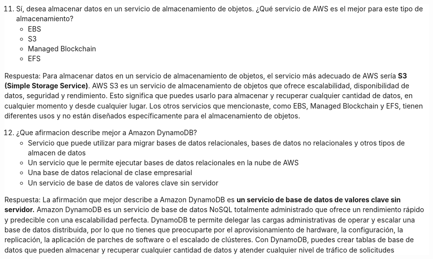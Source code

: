 11. Sí, desea almacenar datos en un servicio de almacenamiento de objetos. ¿Qué servicio de AWS es el mejor para este tipo de almacenamiento?
	- EBS
	- S3
	- Managed Blockchain 
	- EFS

Respuesta: Para almacenar datos en un servicio de almacenamiento de objetos, el servicio más adecuado de AWS sería **S3 (Simple Storage Service)**. AWS S3 es un servicio de 
almacenamiento de objetos que ofrece escalabilidad, disponibilidad de datos, seguridad y rendimiento. Esto significa que puedes usarlo para almacenar y recuperar cualquier 
cantidad de datos, en cualquier momento y desde cualquier lugar. Los otros servicios que mencionaste, como EBS, Managed Blockchain y EFS, tienen diferentes usos y no están 
diseñados específicamente para el almacenamiento de objetos.

12. ¿Que afirmacion describe mejor a Amazon DynamoDB?
	- Servicio que puede utilizar para migrar bases de datos relacionales, bases de datos no relacionales y otros tipos de almacen de datos
	- Un servicio que le permite ejecutar bases de datos relacionales  en la nube de AWS
	- Una base de datos relacional de clase empresarial
	- Un servicio de base de datos de valores clave sin servidor

Respuesta: La afirmación que mejor describe a Amazon DynamoDB es **un servicio de base de datos de valores clave sin servidor.** Amazon DynamoDB es un servicio de base de 
datos NoSQL totalmente administrado que ofrece un rendimiento rápido y predecible con una escalabilidad perfecta. DynamoDB te permite delegar las cargas administrativas de 
operar y escalar una base de datos distribuida, por lo que no tienes que preocuparte por el aprovisionamiento de hardware, la configuración, la replicación, la aplicación 
de parches de software o el escalado de clústeres. Con DynamoDB, puedes crear tablas de base de datos que pueden almacenar y recuperar cualquier cantidad de datos y 
atender cualquier nivel de tráfico de solicitudes
